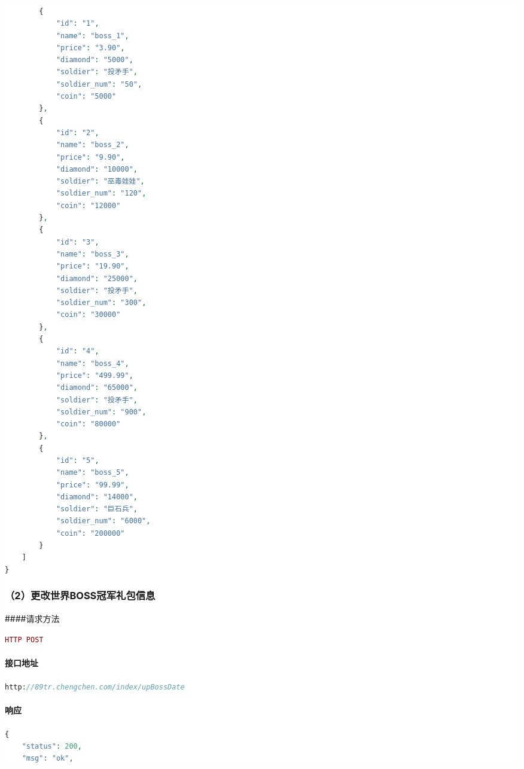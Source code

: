 ```php 
        {
            "id": "1",
            "name": "boss_1",
            "price": "3.90",
            "diamond": "5000",
            "soldier": "投矛手",
            "soldier_num": "50",
            "coin": "5000"
        },
        {
            "id": "2",
            "name": "boss_2",
            "price": "9.90",
            "diamond": "10000",
            "soldier": "巫毒娃娃",
            "soldier_num": "120",
            "coin": "12000"
        },
        {
            "id": "3",
            "name": "boss_3",
            "price": "19.90",
            "diamond": "25000",
            "soldier": "投矛手",
            "soldier_num": "300",
            "coin": "30000"
        },
        {
            "id": "4",
            "name": "boss_4",
            "price": "499.99",
            "diamond": "65000",
            "soldier": "投矛手",
            "soldier_num": "900",
            "coin": "80000"
        },
        {
            "id": "5",
            "name": "boss_5",
            "price": "99.99",
            "diamond": "14000",
            "soldier": "巨石兵",
            "soldier_num": "6000",
            "coin": "200000"
        }
    ]
}
```
### （2）更改世界BOSS冠军礼包信息
####请求方法
```php 
HTTP POST
```
#### 接口地址
```php 
http://89tr.chengchen.com/index/upBossDate
```
#### 响应
```php 
{
    "status": 200,
    "msg": "ok",
```